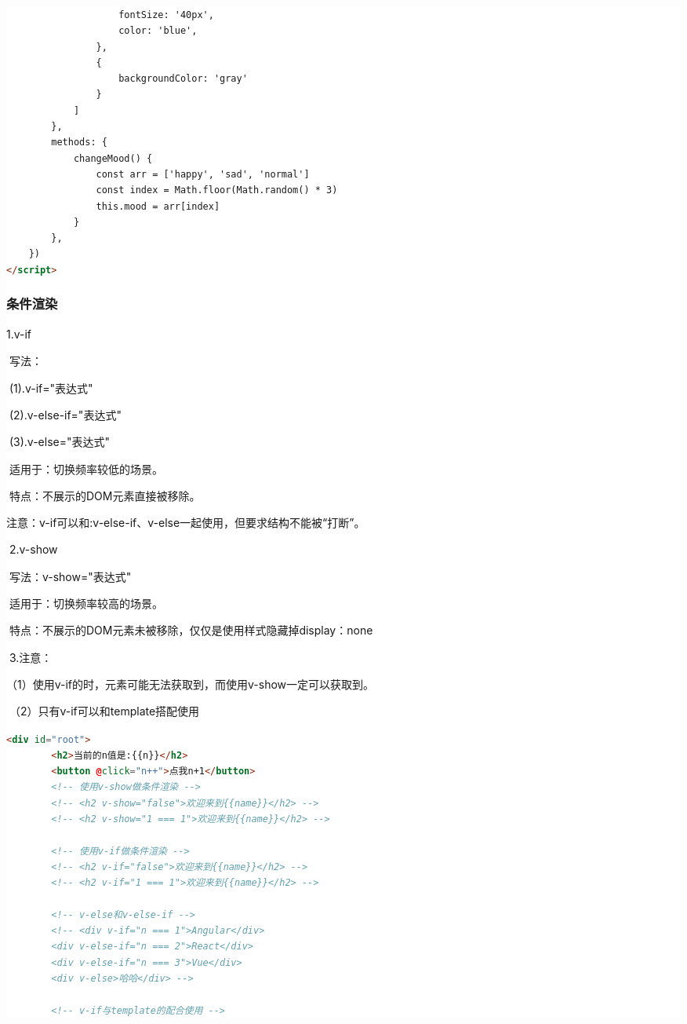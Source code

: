 ```html
					fontSize: '40px',
					color: 'blue',
				},
				{
					backgroundColor: 'gray'
				}
			]
		},
		methods: {
			changeMood() {
				const arr = ['happy', 'sad', 'normal']
				const index = Math.floor(Math.random() * 3)
				this.mood = arr[index]
			}
		},
	})
</script>
```

### 条件渲染

1.v-if

​          写法：

​            (1).v-if="表达式"

​            (2).v-else-if="表达式"

​            (3).v-else="表达式"

​          适用于：切换频率较低的场景。

​          特点：不展示的DOM元素直接被移除。

​          注意：v-if可以和:v-else-if、v-else一起使用，但要求结构不能被“打断”。

​       2.v-show

​          写法：v-show="表达式"

​          适用于：切换频率较高的场景。

​          特点：不展示的DOM元素未被移除，仅仅是使用样式隐藏掉display：none

​       3.注意：

​		（1）使用v-if的时，元素可能无法获取到，而使用v-show一定可以获取到。

​		（2）只有v-if可以和template搭配使用

```html
<div id="root">
		<h2>当前的n值是:{{n}}</h2>
		<button @click="n++">点我n+1</button>
		<!-- 使用v-show做条件渲染 -->
		<!-- <h2 v-show="false">欢迎来到{{name}}</h2> -->
		<!-- <h2 v-show="1 === 1">欢迎来到{{name}}</h2> -->

		<!-- 使用v-if做条件渲染 -->
		<!-- <h2 v-if="false">欢迎来到{{name}}</h2> -->
		<!-- <h2 v-if="1 === 1">欢迎来到{{name}}</h2> -->

		<!-- v-else和v-else-if -->
		<!-- <div v-if="n === 1">Angular</div>
		<div v-else-if="n === 2">React</div>
		<div v-else-if="n === 3">Vue</div>
		<div v-else>哈哈</div> -->

		<!-- v-if与template的配合使用 -->
```